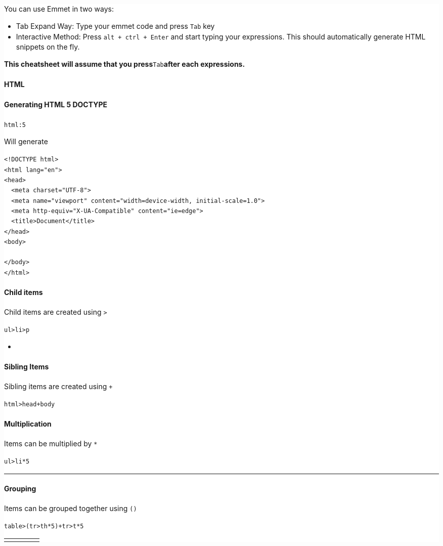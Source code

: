 You can use Emmet in two ways:

* Tab Expand Way: Type your emmet code and press `Tab` key
* Interactive Method: Press `alt + ctrl + Enter` and start typing your expressions. This should automatically generate HTML snippets on the fly.

**This cheatsheet will assume that you press**`Tab`**after each expressions.**

#### HTML

#### Generating HTML 5 DOCTYPE

`html:5`

Will generate

```text
<!DOCTYPE html>
<html lang="en">
<head>
  <meta charset="UTF-8">
  <meta name="viewport" content="width=device-width, initial-scale=1.0">
  <meta http-equiv="X-UA-Compatible" content="ie=edge">
  <title>Document</title>
</head>
<body>

</body>
</html>
```

#### Child items

Child items are created using `>`

`ul>li>p`

* 
#### Sibling Items

Sibling items are created using `+`

`html>head+body`

#### Multiplication

Items can be multiplied by `*`

`ul>li*5`

* * * * * 
#### Grouping

Items can be grouped together using `()`

`table>(tr>th*5)+tr>t*5`

|  |  |  |  |  |
| :--- | :--- | :--- | :--- | :--- |
|  |  |  |  |  |
